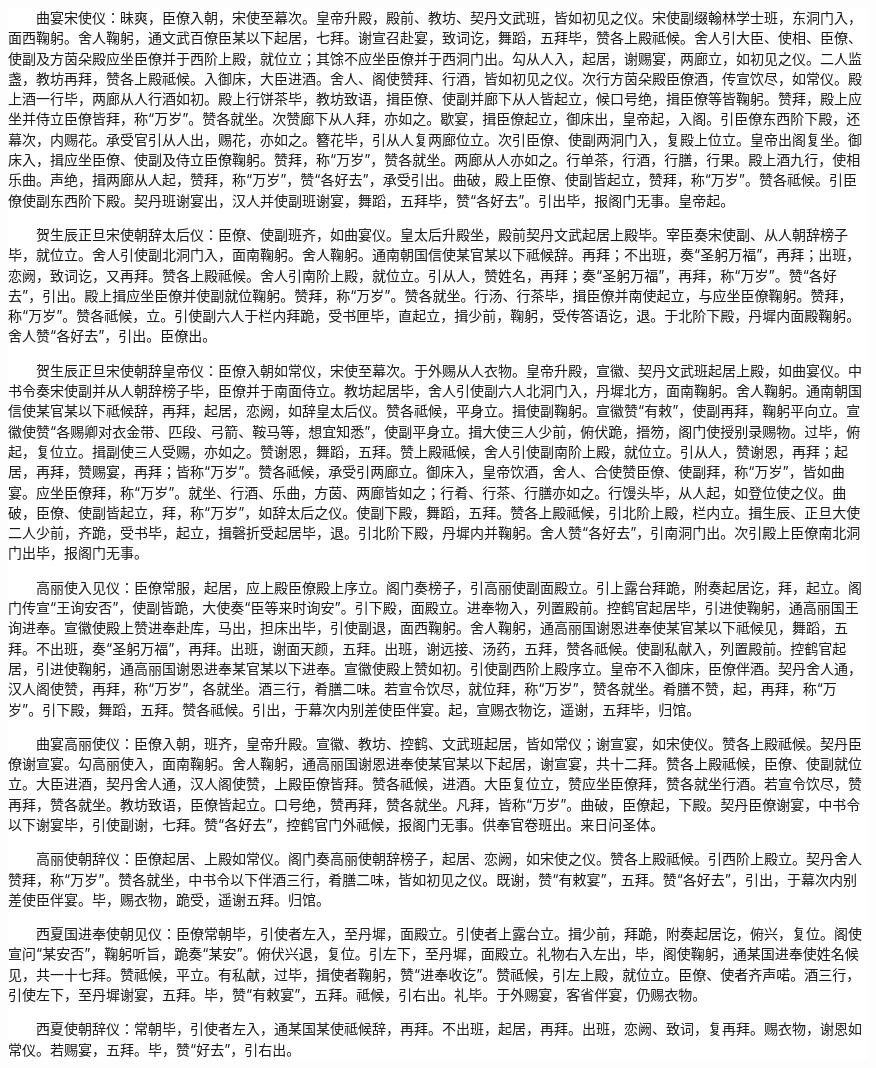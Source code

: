 　　曲宴宋使仪：昧爽，臣僚入朝，宋使至幕次。皇帝升殿，殿前、教坊、契丹文武班，皆如初见之仪。宋使副缀翰林学士班，东洞门入，面西鞠躬。舍人鞠躬，通文武百僚臣某以下起居，七拜。谢宣召赴宴，致词讫，舞蹈，五拜毕，赞各上殿祗候。舍人引大臣、使相、臣僚、使副及方茵朵殿应坐臣僚并于西阶上殿，就位立；其馀不应坐臣僚并于西洞门出。勾从人入，起居，谢赐宴，两廊立，如初见之仪。二人监盏，教坊再拜，赞各上殿祗候。入御床，大臣进酒。舍人、阁使赞拜、行酒，皆如初见之仪。次行方茵朵殿臣僚酒，传宣饮尽，如常仪。殿上酒一行毕，两廊从人行酒如初。殿上行饼茶毕，教坊致语，揖臣僚、使副并廊下从人皆起立，候口号绝，揖臣僚等皆鞠躬。赞拜，殿上应坐并侍立臣僚皆拜，称“万岁”。赞各就坐。次赞廊下从人拜，亦如之。歇宴，揖臣僚起立，御床出，皇帝起，入阁。引臣僚东西阶下殿，还幕次，内赐花。承受官引从人出，赐花，亦如之。簪花毕，引从人复两廊位立。次引臣僚、使副两洞门入，复殿上位立。皇帝出阁复坐。御床入，揖应坐臣僚、使副及侍立臣僚鞠躬。赞拜，称“万岁”，赞各就坐。两廊从人亦如之。行单茶，行酒，行膳，行果。殿上酒九行，使相乐曲。声绝，揖两廊从人起，赞拜，称“万岁”，赞“各好去”，承受引出。曲破，殿上臣僚、使副皆起立，赞拜，称“万岁”。赞各祗候。引臣僚使副东西阶下殿。契丹班谢宴出，汉人并使副班谢宴，舞蹈，五拜毕，赞“各好去”。引出毕，报阁门无事。皇帝起。

　　贺生辰正旦宋使朝辞太后仪：臣僚、使副班齐，如曲宴仪。皇太后升殿坐，殿前契丹文武起居上殿毕。宰臣奏宋使副、从人朝辞榜子毕，就位立。舍人引使副北洞门入，面南鞠躬。舍人鞠躬。通南朝国信使某官某以下祗候辞。再拜；不出班，奏“圣躬万福”，再拜；出班，恋阙，致词讫，又再拜。赞各上殿祗候。舍人引南阶上殿，就位立。引从人，赞姓名，再拜；奏“圣躬万福”，再拜，称“万岁”。赞“各好去”，引出。殿上揖应坐臣僚并使副就位鞠躬。赞拜，称“万岁”。赞各就坐。行汤、行茶毕，揖臣僚并南使起立，与应坐臣僚鞠躬。赞拜，称“万岁”。赞各祗候，立。引使副六人于栏内拜跪，受书匣毕，直起立，揖少前，鞠躬，受传答语讫，退。于北阶下殿，丹墀内面殿鞠躬。舍人赞“各好去”，引出。臣僚出。

　　贺生辰正旦宋使朝辞皇帝仪：臣僚入朝如常仪，宋使至幕次。于外赐从人衣物。皇帝升殿，宣徽、契丹文武班起居上殿，如曲宴仪。中书令奏宋使副并从人朝辞榜子毕，臣僚并于南面侍立。教坊起居毕，舍人引使副六人北洞门入，丹墀北方，面南鞠躬。舍人鞠躬。通南朝国信使某官某以下祗候辞，再拜，起居，恋阙，如辞皇太后仪。赞各祗候，平身立。揖使副鞠躬。宣徽赞“有敕”，使副再拜，鞠躬平向立。宣徽使赞“各赐卿对衣金带、匹段、弓箭、鞍马等，想宜知悉”，使副平身立。揖大使三人少前，俯伏跪，搢笏，阁门使授别录赐物。过毕，俯起，复位立。揖副使三人受赐，亦如之。赞谢恩，舞蹈，五拜。赞上殿祗候，舍人引使副南阶上殿，就位立。引从人，赞谢恩，再拜；起居，再拜，赞赐宴，再拜；皆称“万岁”。赞各祗候，承受引两廊立。御床入，皇帝饮酒，舍人、合使赞臣僚、使副拜，称“万岁”，皆如曲宴。应坐臣僚拜，称“万岁”。就坐、行酒、乐曲，方茵、两廊皆如之；行肴、行茶、行膳亦如之。行馒头毕，从人起，如登位使之仪。曲破，臣僚、使副皆起立，拜，称“万岁”，如辞太后之仪。使副下殿，舞蹈，五拜。赞各上殿祗候，引北阶上殿，栏内立。揖生辰、正旦大使二人少前，齐跪，受书毕，起立，揖磬折受起居毕，退。引北阶下殿，丹墀内并鞠躬。舍人赞“各好去”，引南洞门出。次引殿上臣僚南北洞门出毕，报阁门无事。

　　高丽使入见仪：臣僚常服，起居，应上殿臣僚殿上序立。阁门奏榜子，引高丽使副面殿立。引上露台拜跪，附奏起居讫，拜，起立。阁门传宣“王询安否”，使副皆跪，大使奏“臣等来时询安”。引下殿，面殿立。进奉物入，列置殿前。控鹤官起居毕，引进使鞠躬，通高丽国王询进奉。宣徽使殿上赞进奉赴库，马出，担床出毕，引使副退，面西鞠躬。舍人鞠躬，通高丽国谢恩进奉使某官某以下祗候见，舞蹈，五拜。不出班，奏“圣躬万福”，再拜。出班，谢面天颜，五拜。出班，谢远接、汤药，五拜，赞各祗候。使副私献入，列置殿前。控鹤官起居，引进使鞠躬，通高丽国谢恩进奉某官某以下进奉。宣徽使殿上赞如初。引使副西阶上殿序立。皇帝不入御床，臣僚伴酒。契丹舍人通，汉人阁使赞，再拜，称“万岁”，各就坐。酒三行，肴膳二味。若宣令饮尽，就位拜，称“万岁”，赞各就坐。肴膳不赞，起，再拜，称“万岁”。引下殿，舞蹈，五拜。赞各祗候。引出，于幕次内别差使臣伴宴。起，宣赐衣物讫，遥谢，五拜毕，归馆。

　　曲宴高丽使仪：臣僚入朝，班齐，皇帝升殿。宣徽、教坊、控鹤、文武班起居，皆如常仪；谢宣宴，如宋使仪。赞各上殿祗候。契丹臣僚谢宣宴。勾高丽使入，面南鞠躬。舍人鞠躬，通高丽国谢恩进奉使某官某以下起居，谢宣宴，共十二拜。赞各上殿祗候，臣僚、使副就位立。大臣进酒，契丹舍人通，汉人阁使赞，上殿臣僚皆拜。赞各祗候，进酒。大臣复位立，赞应坐臣僚拜，赞各就坐行酒。若宣令饮尽，赞再拜，赞各就坐。教坊致语，臣僚皆起立。口号绝，赞再拜，赞各就坐。凡拜，皆称“万岁”。曲破，臣僚起，下殿。契丹臣僚谢宴，中书令以下谢宴毕，引使副谢，七拜。赞“各好去”，控鹤官门外祗候，报阁门无事。供奉官卷班出。来日问圣体。

　　高丽使朝辞仪：臣僚起居、上殿如常仪。阁门奏高丽使朝辞榜子，起居、恋阙，如宋使之仪。赞各上殿祗候。引西阶上殿立。契丹舍人赞拜，称“万岁”。赞各就坐，中书令以下伴酒三行，肴膳二味，皆如初见之仪。既谢，赞“有敕宴”，五拜。赞“各好去”，引出，于幕次内别差使臣伴宴。毕，赐衣物，跪受，遥谢五拜。归馆。

　　西夏国进奉使朝见仪：臣僚常朝毕，引使者左入，至丹墀，面殿立。引使者上露台立。揖少前，拜跪，附奏起居讫，俯兴，复位。阁使宣问“某安否”，鞠躬听旨，跪奏“某安”。俯伏兴退，复位。引左下，至丹墀，面殿立。礼物右入左出，毕，阁使鞠躬，通某国进奉使姓名候见，共一十七拜。赞祗候，平立。有私献，过毕，揖使者鞠躬，赞“进奉收讫”。赞祗候，引左上殿，就位立。臣僚、使者齐声喏。酒三行，引使左下，至丹墀谢宴，五拜。毕，赞“有敕宴”，五拜。祗候，引右出。礼毕。于外赐宴，客省伴宴，仍赐衣物。

　　西夏使朝辞仪：常朝毕，引使者左入，通某国某使祗候辞，再拜。不出班，起居，再拜。出班，恋阙、致词，复再拜。赐衣物，谢恩如常仪。若赐宴，五拜。毕，赞“好去”，引右出。